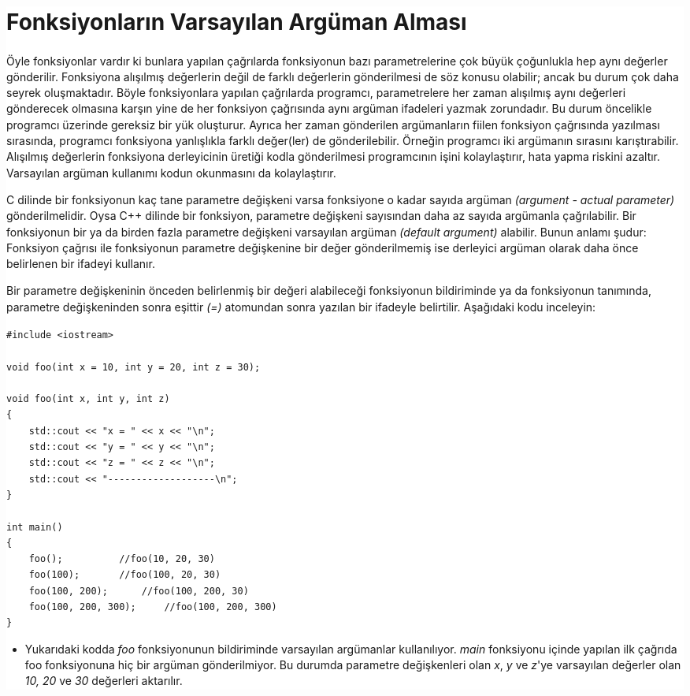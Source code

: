 # Fonksiyonların Varsayılan Argüman Alması


Öyle fonksiyonlar vardır ki bunlara yapılan çağrılarda fonksiyonun bazı parametrelerine çok büyük çoğunlukla hep aynı değerler gönderilir. Fonksiyona alışılmış değerlerin değil de farklı değerlerin gönderilmesi de söz konusu olabilir; ancak bu durum çok daha seyrek oluşmaktadır. Böyle fonksiyonlara yapılan çağrılarda programcı, parametrelere her zaman alışılmış aynı değerleri gönderecek olmasına karşın yine de her fonksiyon çağrısında aynı argüman ifadeleri yazmak zorundadır. Bu durum öncelikle programcı üzerinde gereksiz bir yük oluşturur. Ayrıca her zaman gönderilen argümanların fiilen fonksiyon çağrısında yazılması sırasında, programcı fonksiyona yanlışlıkla farklı değer(ler) de gönderilebilir. Örneğin programcı iki argümanın sırasını karıştırabilir. Alışılmış değerlerin fonksiyona derleyicinin üretiği kodla gönderilmesi programcının işini kolaylaştırır, hata yapma riskini azaltır. Varsayılan argüman kullanımı kodun okunmasını da kolaylaştırır.

C dilinde bir fonksiyonun kaç tane parametre değişkeni varsa fonksiyone o kadar sayıda argüman *(argument - actual parameter)* gönderilmelidir. Oysa C++ dilinde bir fonksiyon, parametre değişkeni sayısından daha az sayıda argümanla çağrılabilir.
Bir fonksiyonun bir ya da birden fazla parametre değişkeni varsayılan argüman *(default argument)* alabilir. Bunun anlamı şudur:
Fonksiyon çağrısı ile fonksiyonun parametre değişkenine bir değer gönderilmemiş ise derleyici argüman olarak daha önce belirlenen bir ifadeyi kullanır.

Bir parametre değişkeninin önceden belirlenmiş bir değeri alabileceği fonksiyonun bildiriminde ya da fonksiyonun tanımında, parametre değişkeninden sonra eşittir *(=)* atomundan sonra yazılan bir ifadeyle belirtilir. Aşağıdaki kodu inceleyin:

```
#include <iostream>

void foo(int x = 10, int y = 20, int z = 30);

void foo(int x, int y, int z)
{
	std::cout << "x = " << x << "\n";
	std::cout << "y = " << y << "\n";
	std::cout << "z = " << z << "\n";
	std::cout << "-------------------\n";
}

int main()
{
	foo();			//foo(10, 20, 30)
	foo(100);		//foo(100, 20, 30)
	foo(100, 200);		//foo(100, 200, 30)
	foo(100, 200, 300);     //foo(100, 200, 300)
}
```

+ Yukarıdaki kodda *foo* fonksiyonunun bildiriminde varsayılan argümanlar kullanılıyor. *main* fonksiyonu içinde yapılan ilk çağrıda foo fonksiyonuna hiç bir argüman gönderilmiyor. Bu durumda parametre değişkenleri olan *x*, *y* ve *z*'ye varsayılan değerler olan *10, 20* ve *30* değerleri aktarılır.
